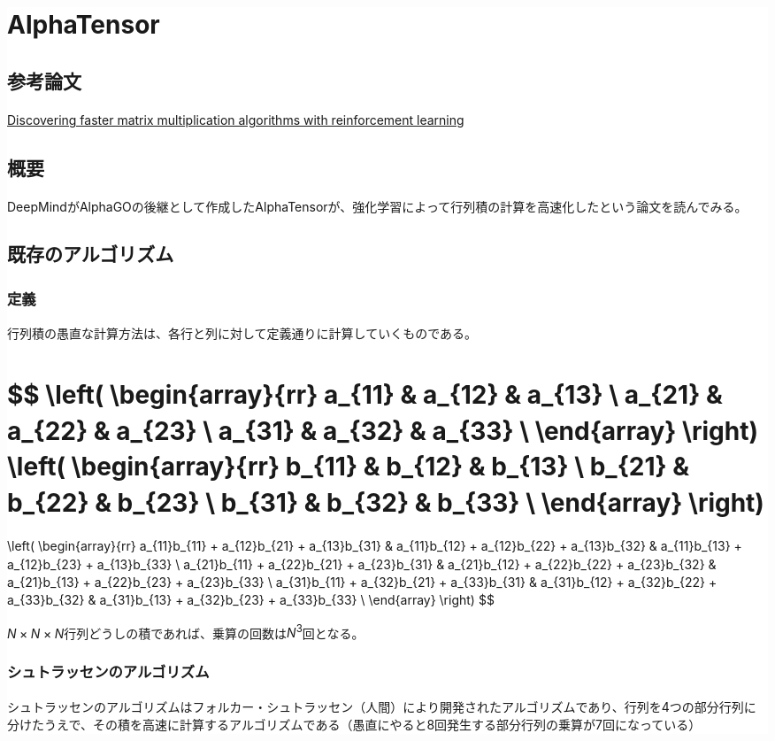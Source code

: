 # AlphaTensor

## 参考論文
[Discovering faster matrix multiplication algorithms with reinforcement learning](https://www.nature.com/articles/s41586-022-05172-4)

## 概要

DeepMindがAlphaGOの後継として作成したAlphaTensorが、強化学習によって行列積の計算を高速化したという論文を読んでみる。

## 既存のアルゴリズム

### 定義

行列積の愚直な計算方法は、各行と列に対して定義通りに計算していくものである。

$$
\left(
    \begin{array}{rr} 
        a_{11} & a_{12} & a_{13} \\
        a_{21} & a_{22} & a_{23} \\
        a_{31} & a_{32} & a_{33} \\
    \end{array}
\right)
\left(
    \begin{array}{rr} 
        b_{11} & b_{12} & b_{13} \\
        b_{21} & b_{22} & b_{23} \\
        b_{31} & b_{32} & b_{33} \\
    \end{array}
\right)
=
\left(
    \begin{array}{rr} 
        a_{11}b_{11} + a_{12}b_{21} + a_{13}b_{31} & a_{11}b_{12} + a_{12}b_{22} + a_{13}b_{32} & a_{11}b_{13} + a_{12}b_{23} + a_{13}b_{33} \\
        a_{21}b_{11} + a_{22}b_{21} + a_{23}b_{31} & a_{21}b_{12} + a_{22}b_{22} + a_{23}b_{32} & a_{21}b_{13} + a_{22}b_{23} + a_{23}b_{33} \\
        a_{31}b_{11} + a_{32}b_{21} + a_{33}b_{31} & a_{31}b_{12} + a_{32}b_{22} + a_{33}b_{32} & a_{31}b_{13} + a_{32}b_{23} + a_{33}b_{33} \\
    \end{array}
\right)
$$

$N\times N\times N$行列どうしの積であれば、乗算の回数は$N^3$回となる。

### シュトラッセンのアルゴリズム

シュトラッセンのアルゴリズムはフォルカー・シュトラッセン（人間）により開発されたアルゴリズムであり、行列を4つの部分行列に分けたうえで、その積を高速に計算するアルゴリズムである（愚直にやると8回発生する部分行列の乗算が7回になっている）
